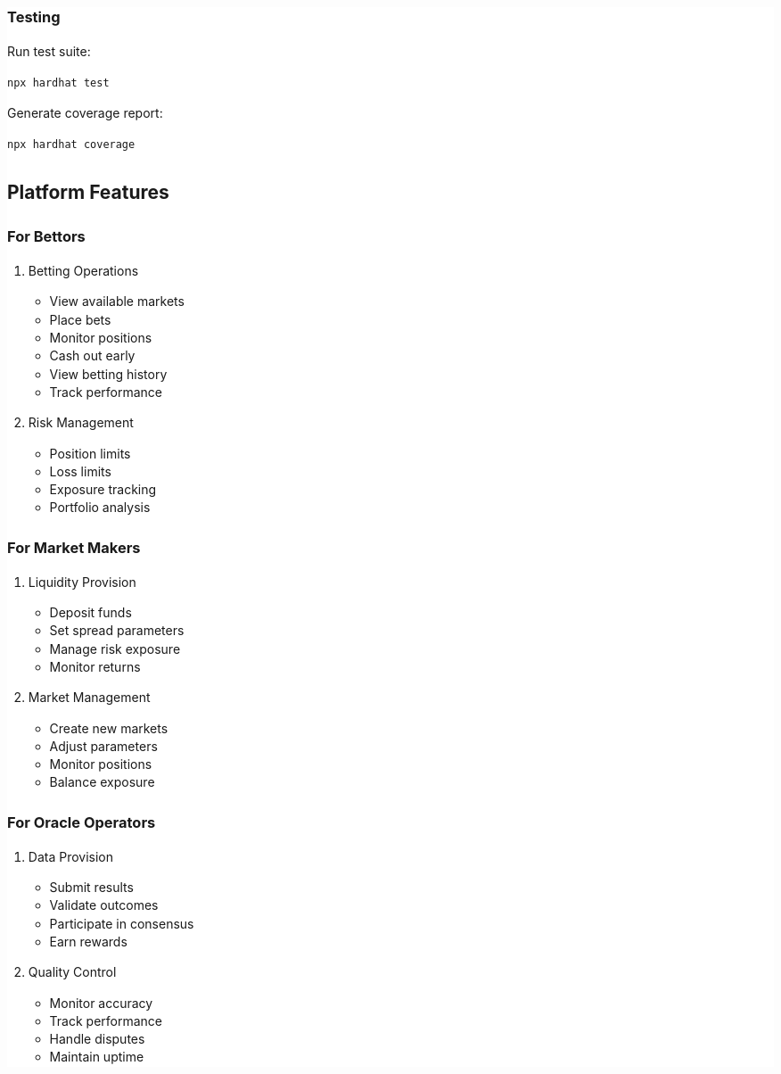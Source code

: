 ### Testing

Run test suite:
```bash
npx hardhat test
```

Generate coverage report:
```bash
npx hardhat coverage
```

## Platform Features

### For Bettors

1. Betting Operations
    - View available markets
    - Place bets
    - Monitor positions
    - Cash out early
    - View betting history
    - Track performance

2. Risk Management
    - Position limits
    - Loss limits
    - Exposure tracking
    - Portfolio analysis

### For Market Makers

1. Liquidity Provision
    - Deposit funds
    - Set spread parameters
    - Manage risk exposure
    - Monitor returns

2. Market Management
    - Create new markets
    - Adjust parameters
    - Monitor positions
    - Balance exposure

### For Oracle Operators

1. Data Provision
    - Submit results
    - Validate outcomes
    - Participate in consensus
    - Earn rewards

2. Quality Control
    - Monitor accuracy
    - Track performance
    - Handle disputes
    - Maintain uptime
